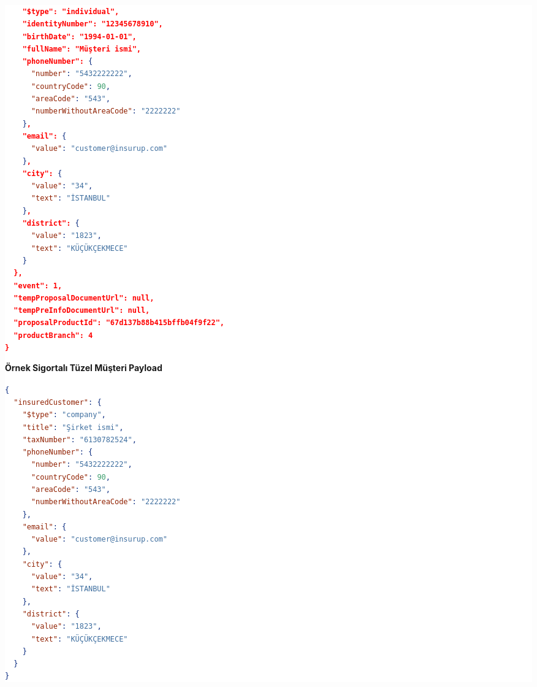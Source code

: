 ```json
    "$type": "individual",
    "identityNumber": "12345678910",
    "birthDate": "1994-01-01",
    "fullName": "Müşteri ismi",
    "phoneNumber": {
      "number": "5432222222",
      "countryCode": 90,
      "areaCode": "543",
      "numberWithoutAreaCode": "2222222"
    },
    "email": {
      "value": "customer@insurup.com"
    },
    "city": {
      "value": "34",
      "text": "İSTANBUL"
    },
    "district": {
      "value": "1823",
      "text": "KÜÇÜKÇEKMECE"
    }
  },
  "event": 1,
  "tempProposalDocumentUrl": null,
  "tempPreInfoDocumentUrl": null,
  "proposalProductId": "67d137b88b415bffb04f9f22",
  "productBranch": 4
}
```

**Örnek Sigortalı Tüzel Müşteri Payload**

```json
{
  "insuredCustomer": {
    "$type": "company",
    "title": "Şirket ismi",
    "taxNumber": "6130782524",
    "phoneNumber": {
      "number": "5432222222",
      "countryCode": 90,
      "areaCode": "543",
      "numberWithoutAreaCode": "2222222"
    },
    "email": {
      "value": "customer@insurup.com"
    },
    "city": {
      "value": "34",
      "text": "İSTANBUL"
    },
    "district": {
      "value": "1823",
      "text": "KÜÇÜKÇEKMECE"
    }
  }
}
```
